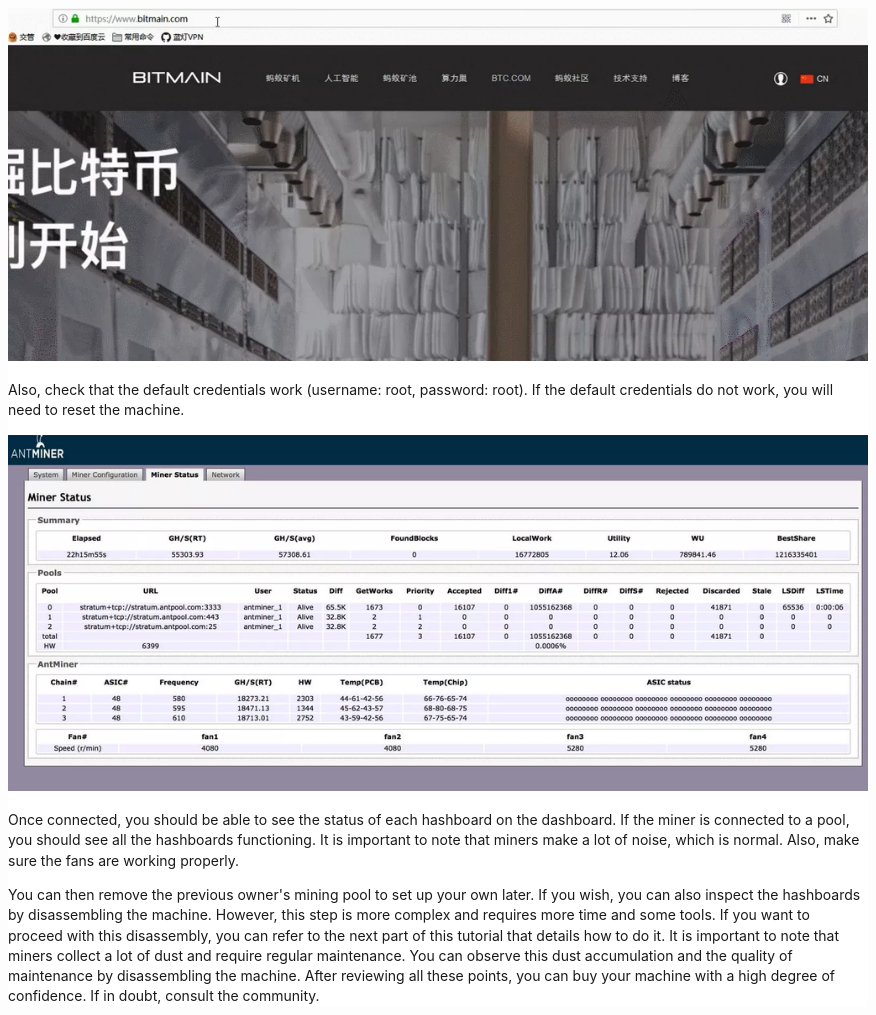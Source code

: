 ![image](assets/en/22.webp)

Also, check that the default credentials work (username: root, password: root). If the default credentials do not work, you will need to reset the machine.

![image](assets/en/23.webp)

Once connected, you should be able to see the status of each hashboard on the dashboard. If the miner is connected to a pool, you should see all the hashboards functioning. It is important to note that miners make a lot of noise, which is normal. Also, make sure the fans are working properly.

You can then remove the previous owner's mining pool to set up your own later. If you wish, you can also inspect the hashboards by disassembling the machine. However, this step is more complex and requires more time and some tools. If you want to proceed with this disassembly, you can refer to the next part of this tutorial that details how to do it. It is important to note that miners collect a lot of dust and require regular maintenance. You can observe this dust accumulation and the quality of maintenance by disassembling the machine.
After reviewing all these points, you can buy your machine with a high degree of confidence. If in doubt, consult the community.
